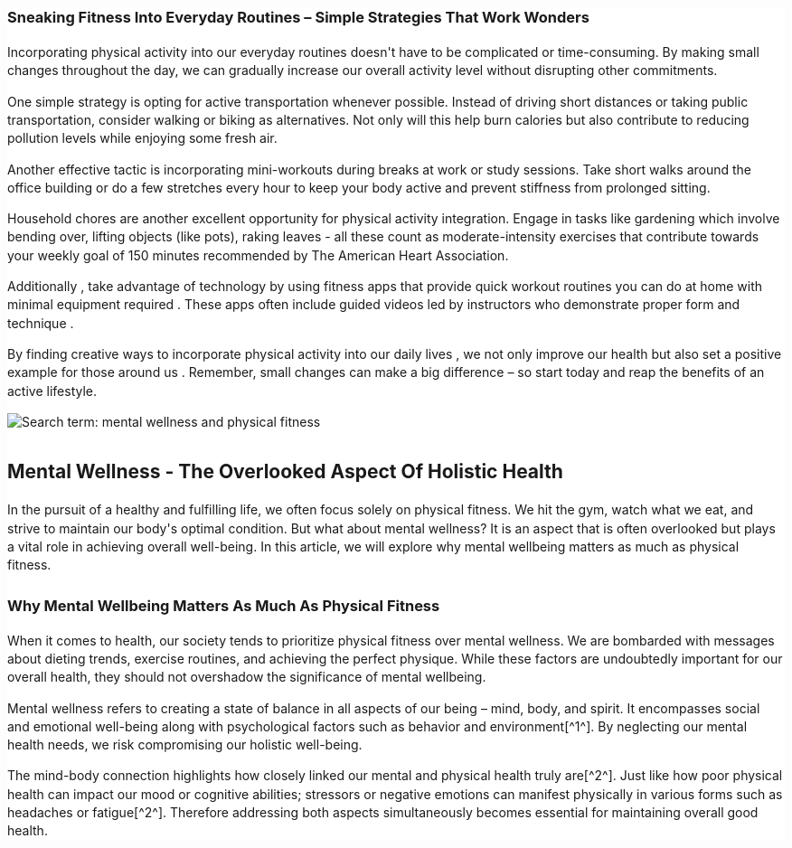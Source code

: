 ### Sneaking Fitness Into Everyday Routines – Simple Strategies That Work Wonders

Incorporating physical activity into our everyday routines doesn't have to be complicated or time-consuming. By making small changes throughout the day, we can gradually increase our overall activity level without disrupting other commitments.

One simple strategy is opting for active transportation whenever possible. Instead of driving short distances or taking public transportation, consider walking or biking as alternatives. Not only will this help burn calories but also contribute to reducing pollution levels while enjoying some fresh air.

Another effective tactic is incorporating mini-workouts during breaks at work or study sessions. Take short walks around the office building or do a few stretches every hour to keep your body active and prevent stiffness from prolonged sitting.

Household chores are another excellent opportunity for physical activity integration. Engage in tasks like gardening which involve bending over, lifting objects (like pots), raking leaves - all these count as moderate-intensity exercises that contribute towards your weekly goal of 150 minutes recommended by The American Heart Association.

Additionally , take advantage of technology by using fitness apps that provide quick workout routines you can do at home with minimal equipment required . These apps often include guided videos led by instructors who demonstrate proper form and technique .

By finding creative ways to incorporate physical activity into our daily lives , we not only improve our health but also set a positive example for those around us . Remember, small changes can make a big difference – so start today and reap the benefits of an active lifestyle.



![Search term: mental wellness and physical fitness](https://media.istockphoto.com/id/1459345882/photo/relaxing-the-mind-and-finding-inner-peace-with-yoga-senior-woman-meditating-at-home.jpg?b=1&s=170667a&w=0&k=20&c=_g8EOYJ5SWMrtl3DoYuhBRfwmoR1Wz_EtNObfTP-yJU=)
## Mental Wellness - The Overlooked Aspect Of Holistic Health

In the pursuit of a healthy and fulfilling life, we often focus solely on physical fitness. We hit the gym, watch what we eat, and strive to maintain our body's optimal condition. But what about mental wellness? It is an aspect that is often overlooked but plays a vital role in achieving overall well-being. In this article, we will explore why mental wellbeing matters as much as physical fitness.

### Why Mental Wellbeing Matters As Much As Physical Fitness

When it comes to health, our society tends to prioritize physical fitness over mental wellness. We are bombarded with messages about dieting trends, exercise routines, and achieving the perfect physique. While these factors are undoubtedly important for our overall health, they should not overshadow the significance of mental wellbeing.

Mental wellness refers to creating a state of balance in all aspects of our being – mind, body, and spirit. It encompasses social and emotional well-being along with psychological factors such as behavior and environment[^1^]. By neglecting our mental health needs, we risk compromising our holistic well-being.

The mind-body connection highlights how closely linked our mental and physical health truly are[^2^]. Just like how poor physical health can impact our mood or cognitive abilities; stressors or negative emotions can manifest physically in various forms such as headaches or fatigue[^2^]. Therefore addressing both aspects simultaneously becomes essential for maintaining overall good health.
